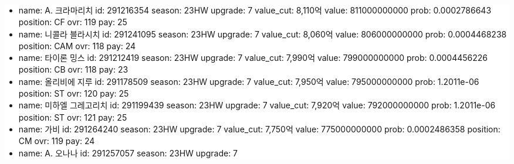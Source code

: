   - name: A. 크라마리치
    id: 291216354
    season: 23HW
    upgrade: 7
    value_cut: 8,110억
    value: 811000000000
    prob: 0.0002786643
    position: CF
    ovr: 119
    pay: 25
  - name: 니콜라 블라시치
    id: 291241095
    season: 23HW
    upgrade: 7
    value_cut: 8,060억
    value: 806000000000
    prob: 0.0004468238
    position: CAM
    ovr: 118
    pay: 24
  - name: 타이론 밍스
    id: 291212419
    season: 23HW
    upgrade: 7
    value_cut: 7,990억
    value: 799000000000
    prob: 0.0004456226
    position: CB
    ovr: 118
    pay: 23
  - name: 올리비에 지루
    id: 291178509
    season: 23HW
    upgrade: 7
    value_cut: 7,950억
    value: 795000000000
    prob: 1.2011e-06
    position: ST
    ovr: 120
    pay: 25
  - name: 미하엘 그레고리치
    id: 291199439
    season: 23HW
    upgrade: 7
    value_cut: 7,920억
    value: 792000000000
    prob: 1.2011e-06
    position: ST
    ovr: 121
    pay: 25
  - name: 가비
    id: 291264240
    season: 23HW
    upgrade: 7
    value_cut: 7,750억
    value: 775000000000
    prob: 0.0002486358
    position: CM
    ovr: 119
    pay: 24
  - name: A. 오나나
    id: 291257057
    season: 23HW
    upgrade: 7